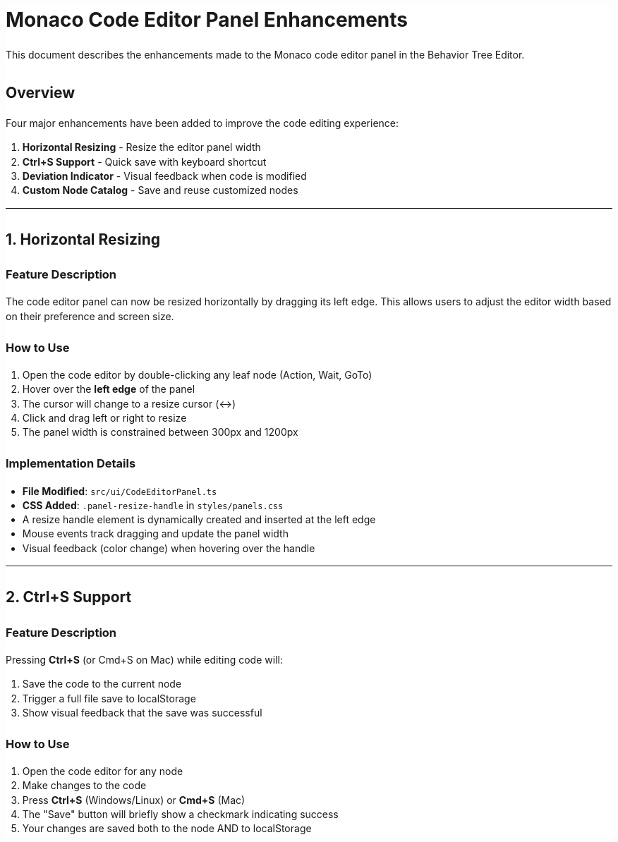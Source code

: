 # Monaco Code Editor Panel Enhancements

This document describes the enhancements made to the Monaco code editor panel in the Behavior Tree Editor.

## Overview

Four major enhancements have been added to improve the code editing experience:

1. **Horizontal Resizing** - Resize the editor panel width
2. **Ctrl+S Support** - Quick save with keyboard shortcut
3. **Deviation Indicator** - Visual feedback when code is modified
4. **Custom Node Catalog** - Save and reuse customized nodes

---

## 1. Horizontal Resizing

### Feature Description
The code editor panel can now be resized horizontally by dragging its left edge. This allows users to adjust the editor width based on their preference and screen size.

### How to Use
1. Open the code editor by double-clicking any leaf node (Action, Wait, GoTo)
2. Hover over the **left edge** of the panel
3. The cursor will change to a resize cursor (↔)
4. Click and drag left or right to resize
5. The panel width is constrained between 300px and 1200px

### Implementation Details
- **File Modified**: `src/ui/CodeEditorPanel.ts`
- **CSS Added**: `.panel-resize-handle` in `styles/panels.css`
- A resize handle element is dynamically created and inserted at the left edge
- Mouse events track dragging and update the panel width
- Visual feedback (color change) when hovering over the handle

---

## 2. Ctrl+S Support

### Feature Description
Pressing **Ctrl+S** (or Cmd+S on Mac) while editing code will:
1. Save the code to the current node
2. Trigger a full file save to localStorage
3. Show visual feedback that the save was successful

### How to Use
1. Open the code editor for any node
2. Make changes to the code
3. Press **Ctrl+S** (Windows/Linux) or **Cmd+S** (Mac)
4. The "Save" button will briefly show a checkmark indicating success
5. Your changes are saved both to the node AND to localStorage
